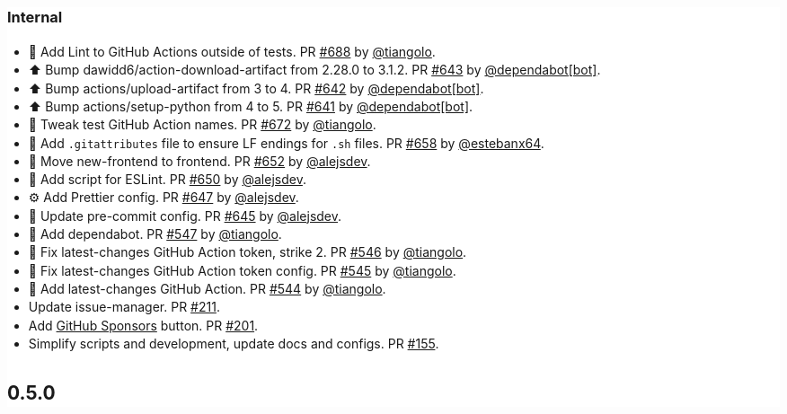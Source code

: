 ### Internal

* 👷 Add Lint to GitHub Actions outside of tests.
  PR [#688](https://github.com/tiangolo/full-stack-fastapi-template/pull/688)
  by [@tiangolo](https://github.com/tiangolo).
* ⬆ Bump dawidd6/action-download-artifact from 2.28.0 to 3.1.2.
  PR [#643](https://github.com/tiangolo/full-stack-fastapi-template/pull/643)
  by [@dependabot[bot]](https://github.com/apps/dependabot).
* ⬆ Bump actions/upload-artifact from 3 to 4.
  PR [#642](https://github.com/tiangolo/full-stack-fastapi-template/pull/642)
  by [@dependabot[bot]](https://github.com/apps/dependabot).
* ⬆ Bump actions/setup-python from 4 to 5. PR [#641](https://github.com/tiangolo/full-stack-fastapi-template/pull/641)
  by [@dependabot[bot]](https://github.com/apps/dependabot).
* 👷 Tweak test GitHub Action names. PR [#672](https://github.com/tiangolo/full-stack-fastapi-template/pull/672)
  by [@tiangolo](https://github.com/tiangolo).
* 🔧 Add `.gitattributes` file to ensure LF endings for `.sh` files.
  PR [#658](https://github.com/tiangolo/full-stack-fastapi-template/pull/658)
  by [@estebanx64](https://github.com/estebanx64).
* 🚚 Move new-frontend to frontend. PR [#652](https://github.com/tiangolo/full-stack-fastapi-template/pull/652)
  by [@alejsdev](https://github.com/alejsdev).
* 🔧 Add script for ESLint. PR [#650](https://github.com/tiangolo/full-stack-fastapi-template/pull/650)
  by [@alejsdev](https://github.com/alejsdev).
* ⚙️ Add Prettier config. PR [#647](https://github.com/tiangolo/full-stack-fastapi-template/pull/647)
  by [@alejsdev](https://github.com/alejsdev).
* 🔧 Update pre-commit config. PR [#645](https://github.com/tiangolo/full-stack-fastapi-template/pull/645)
  by [@alejsdev](https://github.com/alejsdev).
* 👷 Add dependabot. PR [#547](https://github.com/tiangolo/full-stack-fastapi-template/pull/547)
  by [@tiangolo](https://github.com/tiangolo).
* 👷 Fix latest-changes GitHub Action token, strike 2.
  PR [#546](https://github.com/tiangolo/full-stack-fastapi-template/pull/546)
  by [@tiangolo](https://github.com/tiangolo).
* 👷 Fix latest-changes GitHub Action token config.
  PR [#545](https://github.com/tiangolo/full-stack-fastapi-template/pull/545)
  by [@tiangolo](https://github.com/tiangolo).
* 👷 Add latest-changes GitHub Action. PR [#544](https://github.com/tiangolo/full-stack-fastapi-template/pull/544)
  by [@tiangolo](https://github.com/tiangolo).
* Update issue-manager. PR [#211](https://github.com/tiangolo/full-stack-fastapi-template/pull/211).
* Add [GitHub Sponsors](https://github.com/sponsors/tiangolo) button.
  PR [#201](https://github.com/tiangolo/full-stack-fastapi-template/pull/201).
* Simplify scripts and development, update docs and configs.
  PR [#155](https://github.com/tiangolo/full-stack-fastapi-template/pull/155).

## 0.5.0
